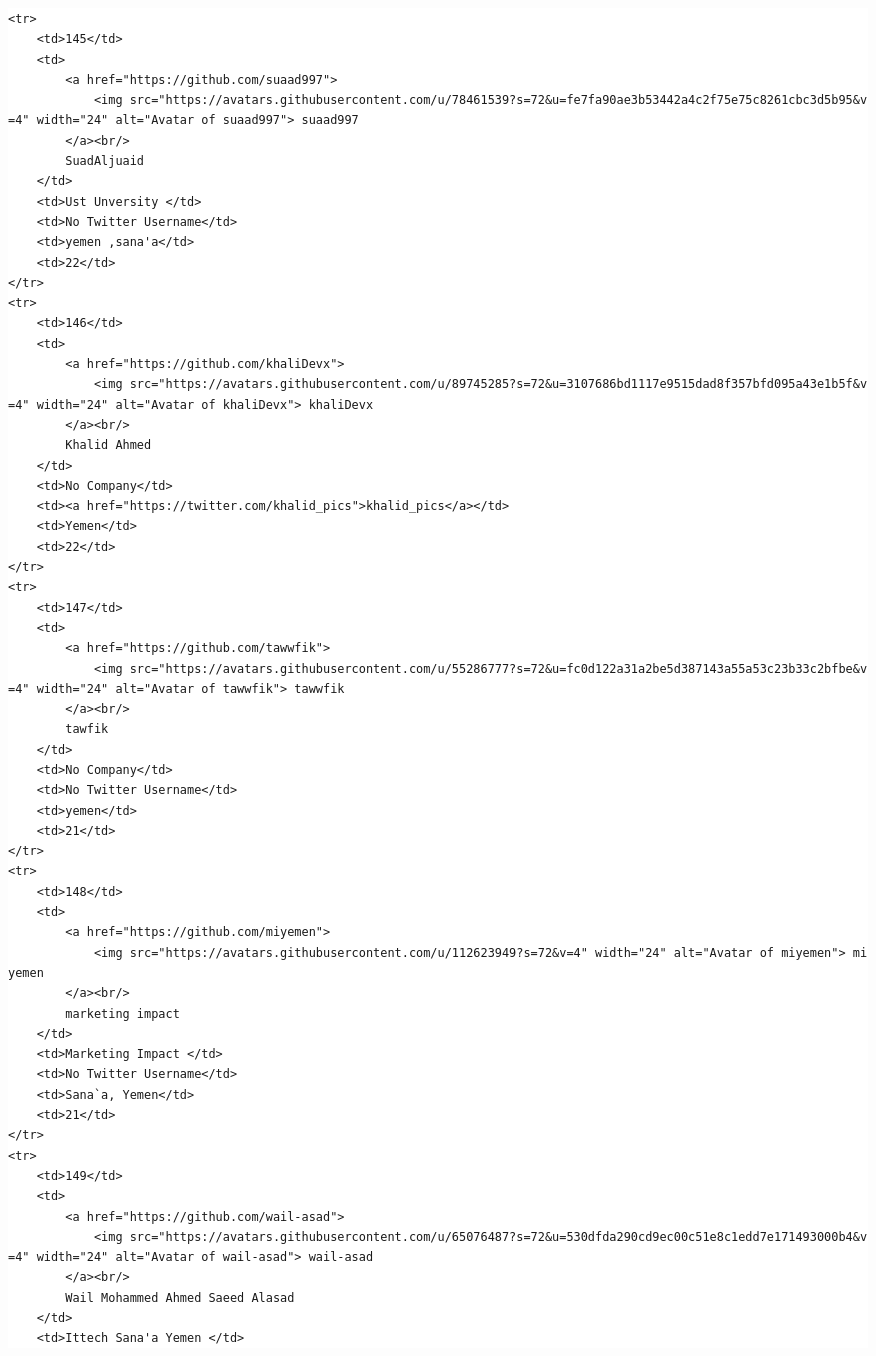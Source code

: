 	<tr>
		<td>145</td>
		<td>
			<a href="https://github.com/suaad997">
				<img src="https://avatars.githubusercontent.com/u/78461539?s=72&u=fe7fa90ae3b53442a4c2f75e75c8261cbc3d5b95&v=4" width="24" alt="Avatar of suaad997"> suaad997
			</a><br/>
			SuadAljuaid
		</td>
		<td>Ust Unversity </td>
		<td>No Twitter Username</td>
		<td>yemen ,sana'a</td>
		<td>22</td>
	</tr>
	<tr>
		<td>146</td>
		<td>
			<a href="https://github.com/khaliDevx">
				<img src="https://avatars.githubusercontent.com/u/89745285?s=72&u=3107686bd1117e9515dad8f357bfd095a43e1b5f&v=4" width="24" alt="Avatar of khaliDevx"> khaliDevx
			</a><br/>
			Khalid Ahmed
		</td>
		<td>No Company</td>
		<td><a href="https://twitter.com/khalid_pics">khalid_pics</a></td>
		<td>Yemen</td>
		<td>22</td>
	</tr>
	<tr>
		<td>147</td>
		<td>
			<a href="https://github.com/tawwfik">
				<img src="https://avatars.githubusercontent.com/u/55286777?s=72&u=fc0d122a31a2be5d387143a55a53c23b33c2bfbe&v=4" width="24" alt="Avatar of tawwfik"> tawwfik
			</a><br/>
			tawfik
		</td>
		<td>No Company</td>
		<td>No Twitter Username</td>
		<td>yemen</td>
		<td>21</td>
	</tr>
	<tr>
		<td>148</td>
		<td>
			<a href="https://github.com/miyemen">
				<img src="https://avatars.githubusercontent.com/u/112623949?s=72&v=4" width="24" alt="Avatar of miyemen"> miyemen
			</a><br/>
			marketing impact
		</td>
		<td>Marketing Impact </td>
		<td>No Twitter Username</td>
		<td>Sana`a, Yemen</td>
		<td>21</td>
	</tr>
	<tr>
		<td>149</td>
		<td>
			<a href="https://github.com/wail-asad">
				<img src="https://avatars.githubusercontent.com/u/65076487?s=72&u=530dfda290cd9ec00c51e8c1edd7e171493000b4&v=4" width="24" alt="Avatar of wail-asad"> wail-asad
			</a><br/>
			Wail Mohammed Ahmed Saeed Alasad
		</td>
		<td>Ittech Sana'a Yemen </td>